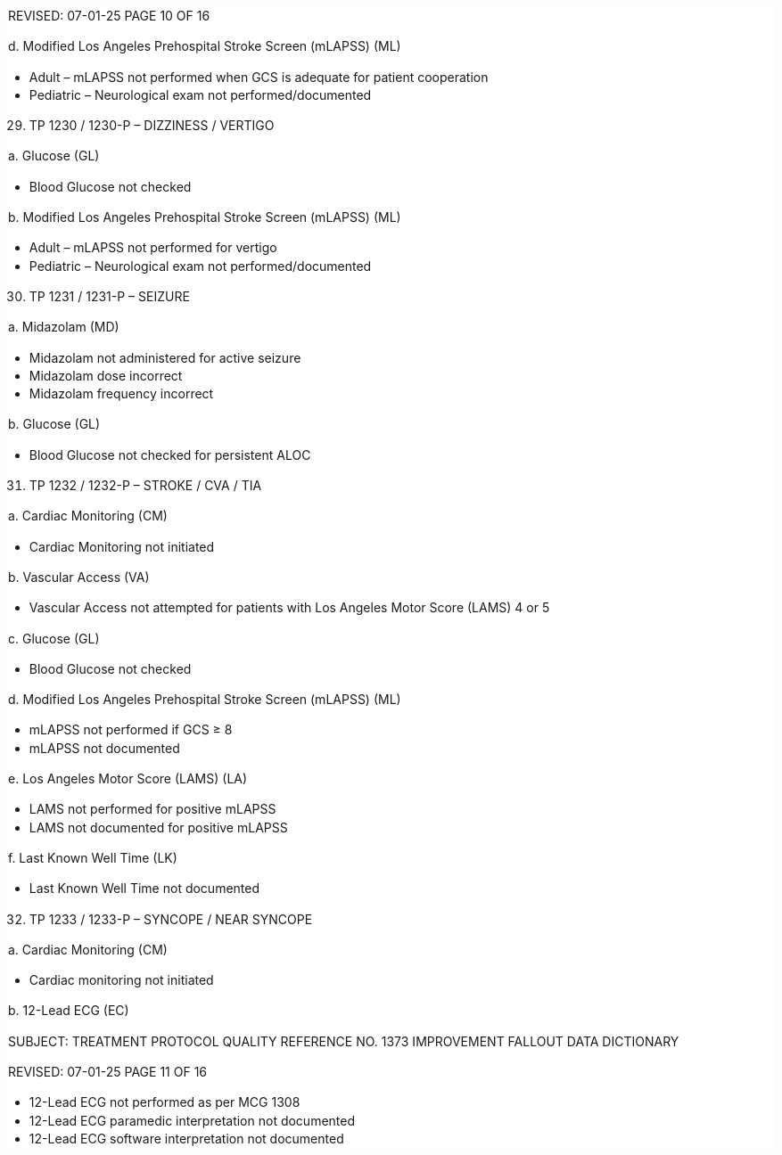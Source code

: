 REVISED: 07-01-25 PAGE 10 OF 16 
 
d. Modified Los Angeles Prehospital Stroke Screen (mLAPSS) (ML) 
- Adult – mLAPSS not performed when GCS is adequate for patient cooperation 
- Pediatric – Neurological exam not performed/documented 
 
29. TP 1230 / 1230-P – DIZZINESS / VERTIGO 
 
a. Glucose (GL) 
- Blood Glucose not checked 
 
b. Modified Los Angeles Prehospital Stroke Screen (mLAPSS) (ML) 
- Adult – mLAPSS not performed for vertigo 
- Pediatric – Neurological exam not performed/documented 
 
30. TP 1231 / 1231-P – SEIZURE 
 
a. Midazolam (MD) 
- Midazolam not administered for active seizure 
- Midazolam dose incorrect 
- Midazolam frequency incorrect 
 
b. Glucose (GL) 
- Blood Glucose not checked for persistent ALOC 
 
31. TP 1232 / 1232-P – STROKE / CVA / TIA 
 
a. Cardiac Monitoring (CM) 
- Cardiac Monitoring not initiated 
 
b. Vascular Access (VA) 
- Vascular Access not attempted for patients with Los Angeles Motor Score 
(LAMS) 4 or 5 
 
c. Glucose (GL) 
- Blood Glucose not checked 
 
d. Modified Los Angeles Prehospital Stroke Screen (mLAPSS) (ML) 
- mLAPSS not performed if GCS ≥ 8 
- mLAPSS not documented 
 
e. Los Angeles Motor Score (LAMS) (LA) 
- LAMS not performed for positive mLAPSS 
- LAMS not documented for positive mLAPSS 
 
f. Last Known Well Time (LK) 
- Last Known Well Time not documented 
 
32. TP 1233 / 1233-P – SYNCOPE / NEAR SYNCOPE 
 
a. Cardiac Monitoring (CM) 
- Cardiac monitoring not initiated 
 
b. 12-Lead ECG (EC) 

SUBJECT: TREATMENT PROTOCOL QUALITY REFERENCE NO. 1373 
IMPROVEMENT FALLOUT DATA DICTIONARY 
 
REVISED: 07-01-25 PAGE 11 OF 16 
- 12-Lead ECG not performed as per MCG 1308 
- 12-Lead ECG paramedic interpretation not documented 
- 12-Lead ECG software interpretation not documented 
 